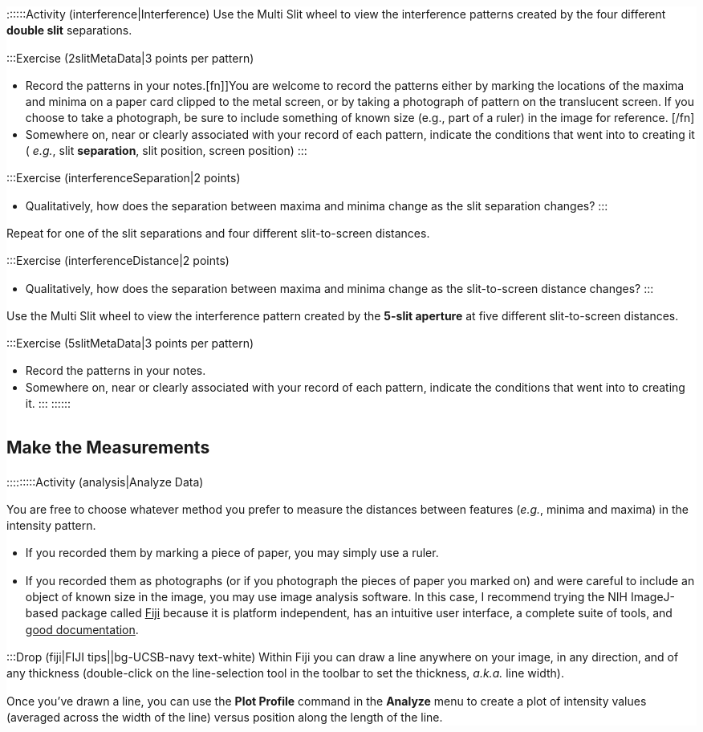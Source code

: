 ::::::Activity (interference|Interference)
Use the Multi Slit wheel to view the interference patterns created by the four different **double slit** separations. 

:::Exercise (2slitMetaData|3 points per pattern)
* Record the patterns in your notes.[fn]]You are welcome to record the patterns either by marking the locations of the maxima and minima on a paper card clipped to the metal screen, or by taking a photograph of pattern on the translucent screen.  If you choose to take a photograph, be sure to include something of known size (e.g., part of a ruler) in the image for reference. [/fn]
* Somewhere on, near or clearly associated with your record of each pattern, indicate the conditions that went into to creating it ( *e.g.*, slit **separation**, slit position, screen position)
:::

:::Exercise (interferenceSeparation|2 points)
* Qualitatively, how does the separation between maxima and minima change as the slit separation changes?
:::

Repeat [](#Exercise-2slitMetaData) for one of the slit separations and four different slit-to-screen distances.

:::Exercise (interferenceDistance|2 points)
* Qualitatively, how does the separation between maxima and minima change as the slit-to-screen distance changes?
:::

Use the Multi Slit wheel to view the interference pattern created by the **5-slit aperture** at five different slit-to-screen distances.

:::Exercise (5slitMetaData|3 points per pattern)
* Record the patterns in your notes.
* Somewhere on, near or clearly associated with your record of each pattern, indicate the conditions that went into to creating it.
:::
::::::

## Make the Measurements
:::::::::Activity (analysis|Analyze Data)

You are free to choose whatever method you prefer to measure the distances between features (*e.g.*, minima and maxima) in the intensity pattern.  

* If you recorded them by marking a piece of paper, you may simply use a ruler.  
    
* If you recorded them as photographs (or if you photograph the pieces of paper you marked on) and were careful to include an object of known size in the image, you may use image analysis software.   In this case, I recommend trying the NIH ImageJ-based package called [Fiji](https://imagej.net/software/fiji/) because it is platform independent, has an intuitive user interface, a complete suite of tools, and [good documentation](https://imagej.net/learn/). 

:::Drop (fiji|FIJI tips||bg-UCSB-navy text-white)
Within Fiji you can draw a line anywhere on your image, in any direction, and of any thickness (double-click on the line-selection tool in the toolbar to set the thickness, *a.k.a.* line width). 

Once you’ve drawn a line, you can use the **Plot Profile** command in the **Analyze** menu to create a plot of intensity values (averaged across the width of the line) versus position along the length of the line. 
